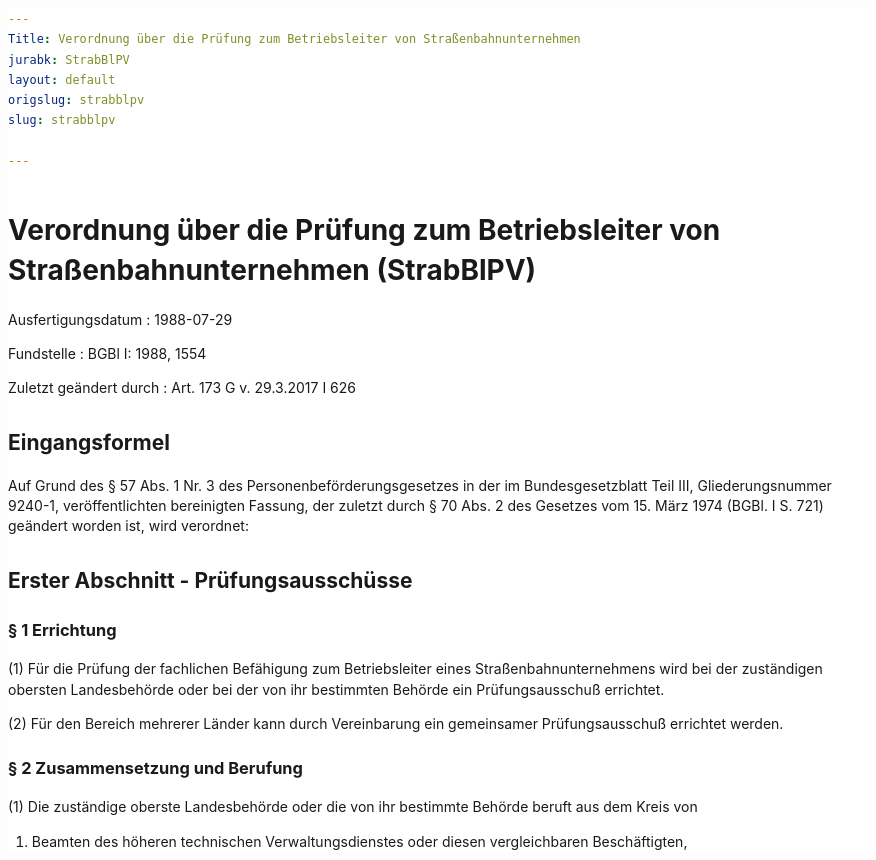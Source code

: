 ```yaml
---
Title: Verordnung über die Prüfung zum Betriebsleiter von Straßenbahnunternehmen
jurabk: StrabBlPV
layout: default
origslug: strabblpv
slug: strabblpv

---
```


# Verordnung über die Prüfung zum Betriebsleiter von Straßenbahnunternehmen (StrabBlPV)

Ausfertigungsdatum
:   1988-07-29

Fundstelle
:   BGBl I: 1988, 1554

Zuletzt geändert durch
:   Art. 173 G v. 29.3.2017 I 626


## Eingangsformel

Auf Grund des § 57 Abs. 1 Nr. 3 des Personenbeförderungsgesetzes in
der im Bundesgesetzblatt Teil III, Gliederungsnummer 9240-1,
veröffentlichten bereinigten Fassung, der zuletzt durch § 70 Abs. 2
des Gesetzes vom 15. März 1974 (BGBl. I S. 721) geändert worden ist,
wird verordnet:


## Erster Abschnitt - Prüfungsausschüsse



### § 1 Errichtung

(1) Für die Prüfung der fachlichen Befähigung zum Betriebsleiter eines
Straßenbahnunternehmens wird bei der zuständigen obersten
Landesbehörde oder bei der von ihr bestimmten Behörde ein
Prüfungsausschuß errichtet.

(2) Für den Bereich mehrerer Länder kann durch Vereinbarung ein
gemeinsamer Prüfungsausschuß errichtet werden.


### § 2 Zusammensetzung und Berufung

(1) Die zuständige oberste Landesbehörde oder die von ihr bestimmte
Behörde beruft aus dem Kreis von

1.  Beamten des höheren technischen Verwaltungsdienstes oder diesen
    vergleichbaren Beschäftigten,
